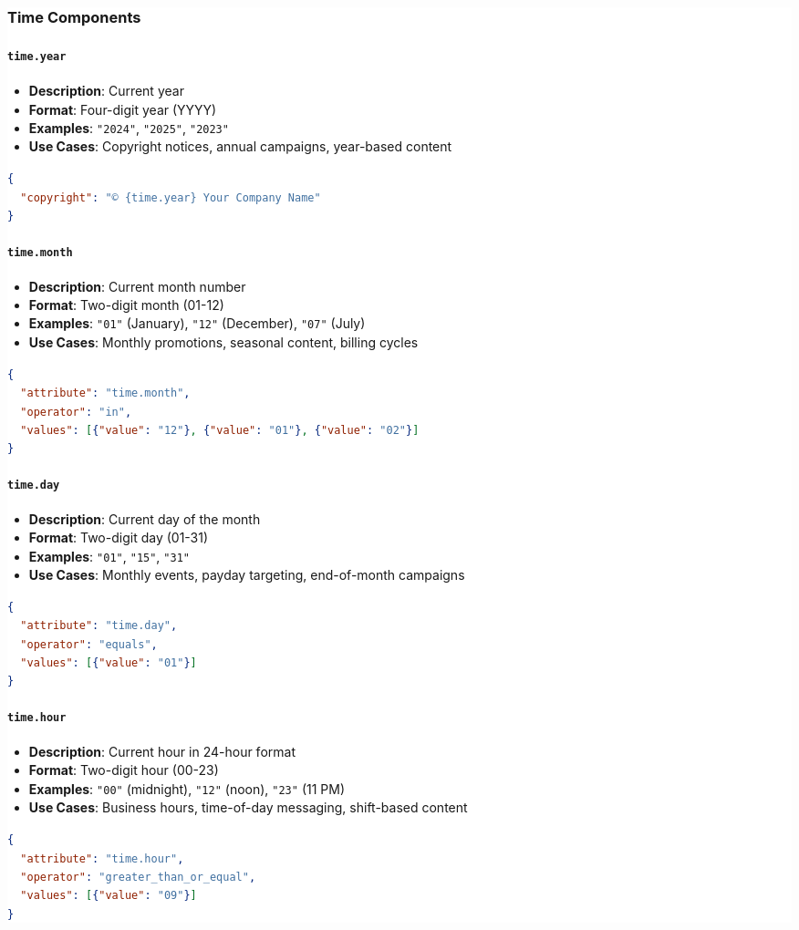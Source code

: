 ### Time Components

#### `time.year`
- **Description**: Current year
- **Format**: Four-digit year (YYYY)
- **Examples**: `"2024"`, `"2025"`, `"2023"`
- **Use Cases**: Copyright notices, annual campaigns, year-based content

```json
{
  "copyright": "© {time.year} Your Company Name"
}
```

#### `time.month`
- **Description**: Current month number
- **Format**: Two-digit month (01-12)
- **Examples**: `"01"` (January), `"12"` (December), `"07"` (July)
- **Use Cases**: Monthly promotions, seasonal content, billing cycles

```json
{
  "attribute": "time.month",
  "operator": "in",
  "values": [{"value": "12"}, {"value": "01"}, {"value": "02"}]
}
```

#### `time.day`
- **Description**: Current day of the month
- **Format**: Two-digit day (01-31)
- **Examples**: `"01"`, `"15"`, `"31"`
- **Use Cases**: Monthly events, payday targeting, end-of-month campaigns

```json
{
  "attribute": "time.day",
  "operator": "equals",
  "values": [{"value": "01"}]
}
```

#### `time.hour`
- **Description**: Current hour in 24-hour format
- **Format**: Two-digit hour (00-23)
- **Examples**: `"00"` (midnight), `"12"` (noon), `"23"` (11 PM)
- **Use Cases**: Business hours, time-of-day messaging, shift-based content

```json
{
  "attribute": "time.hour",
  "operator": "greater_than_or_equal",
  "values": [{"value": "09"}]
}
```
